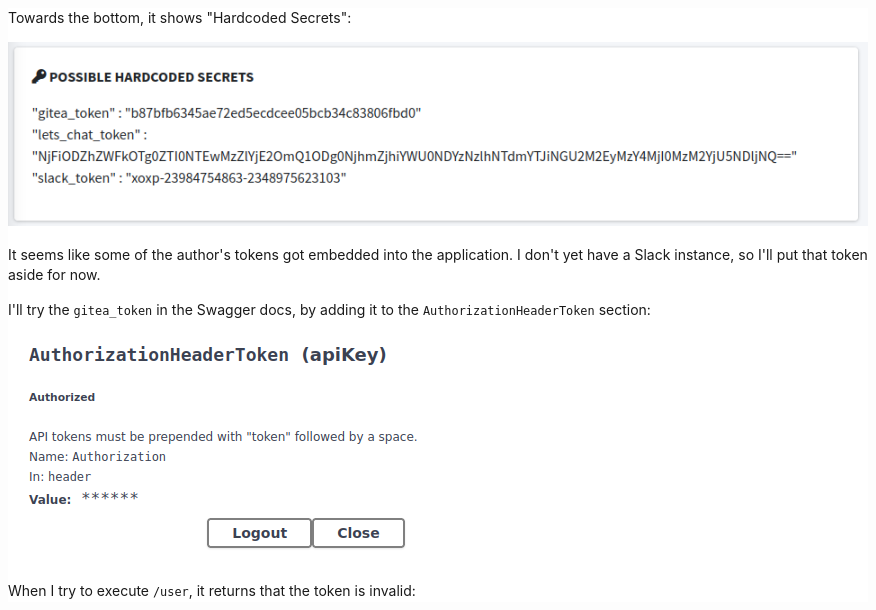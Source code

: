 Towards the bottom, it shows "Hardcoded Secrets":

![](/img/image-20220628180421703.png)

It seems like some of the author's tokens got embedded into the
application. I don't yet have a Slack instance, so I'll put that token
aside for now.

I'll try the `gitea_token` in the Swagger docs, by adding it to the
`AuthorizationHeaderToken` section:

![](/img/image-20220628181239387.png)

When I try to execute `/user`, it returns that the token is invalid:
